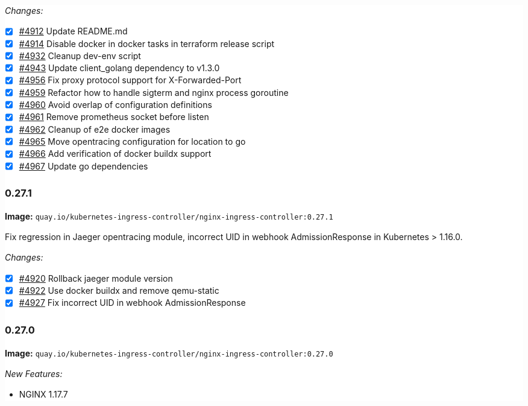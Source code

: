 _Changes:_

- [X] [#4912](https://github.com/kubernetes/ingress-nginx/pull/4912) Update README.md
- [X] [#4914](https://github.com/kubernetes/ingress-nginx/pull/4914) Disable docker in docker tasks in terraform release script
- [X] [#4932](https://github.com/kubernetes/ingress-nginx/pull/4932) Cleanup dev-env script
- [X] [#4943](https://github.com/kubernetes/ingress-nginx/pull/4943) Update client_golang dependency to v1.3.0
- [X] [#4956](https://github.com/kubernetes/ingress-nginx/pull/4956) Fix proxy protocol support for X-Forwarded-Port
- [X] [#4959](https://github.com/kubernetes/ingress-nginx/pull/4959) Refactor how to handle sigterm and nginx process goroutine
- [X] [#4960](https://github.com/kubernetes/ingress-nginx/pull/4960) Avoid overlap of configuration definitions
- [X] [#4961](https://github.com/kubernetes/ingress-nginx/pull/4961) Remove prometheus socket before listen
- [X] [#4962](https://github.com/kubernetes/ingress-nginx/pull/4962) Cleanup of e2e docker images
- [X] [#4965](https://github.com/kubernetes/ingress-nginx/pull/4965) Move opentracing configuration for location to go
- [X] [#4966](https://github.com/kubernetes/ingress-nginx/pull/4966) Add verification of docker buildx support
- [X] [#4967](https://github.com/kubernetes/ingress-nginx/pull/4967) Update go dependencies

### 0.27.1

**Image:** `quay.io/kubernetes-ingress-controller/nginx-ingress-controller:0.27.1`

Fix regression in Jaeger opentracing module, incorrect UID in webhook AdmissionResponse in Kubernetes > 1.16.0.

_Changes:_

- [X] [#4920](https://github.com/kubernetes/ingress-nginx/pull/4920) Rollback jaeger module version
- [X] [#4922](https://github.com/kubernetes/ingress-nginx/pull/4922) Use docker buildx and remove qemu-static
- [X] [#4927](https://github.com/kubernetes/ingress-nginx/pull/4927) Fix incorrect UID in webhook AdmissionResponse

### 0.27.0

**Image:** `quay.io/kubernetes-ingress-controller/nginx-ingress-controller:0.27.0`

_New Features:_

- NGINX 1.17.7
